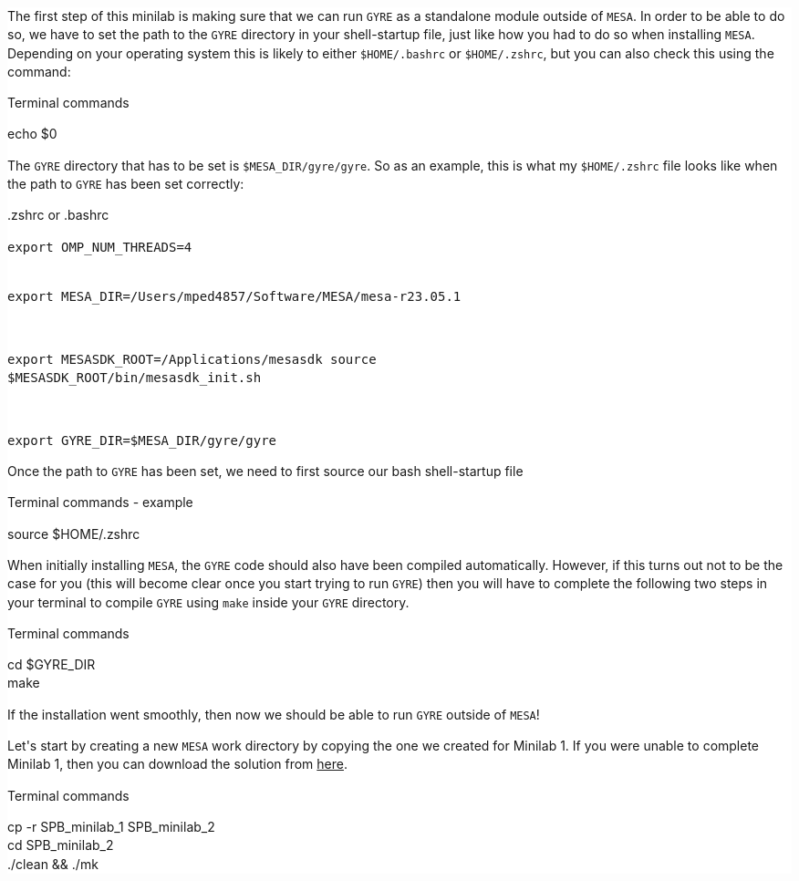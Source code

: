 The first step of this minilab is making sure that we can run <code>GYRE</code> as a standalone module outside of <code>MESA</code>. In order to be able to do so, we have to set the path to the <code>GYRE</code> directory in your shell-startup file, just like how you had to do so when installing <code>MESA</code>. Depending on your operating system this is likely to either `$HOME/.bashrc` or `$HOME/.zshrc`, but you can also check this using the command:

<div class="terminal-title"> Terminal commands </div> 
<div class="terminal"><p>
echo $0
</p></div>

The <code>GYRE</code> directory that has to be set is `$MESA_DIR/gyre/gyre`. So as an example, this is what my `$HOME/.zshrc` file looks like when the path to <code>GYRE</code> has been set correctly:


<div class="filetext-title"> .zshrc or .bashrc </div> 
<div class="filetext"><p><pre class="pre-filetext">
export OMP_NUM_THREADS=4

export MESA_DIR=/Users/mped4857/Software/MESA/mesa-r23.05.1

export MESASDK_ROOT=/Applications/mesasdk
source $MESASDK_ROOT/bin/mesasdk_init.sh

export GYRE_DIR=$MESA_DIR/gyre/gyre
</pre></p></div>

Once the path to <code>GYRE</code> has been set, we need to first source our bash shell-startup file

<div class="terminal-title"> Terminal commands - example </div> 
<div class="terminal"><p>
source $HOME/.zshrc
</p></div>

When initially installing `MESA`, the `GYRE` code should also have been compiled automatically. However, if this turns out not to be the case for you (this will become clear once you start trying to run `GYRE`) then you will have to complete the following two steps in your terminal to compile `GYRE` using `make` inside your `GYRE` directory. 

<div class="terminal-title"> Terminal commands </div> 
<div class="terminal"><p>
cd $GYRE_DIR<br>
make
</p></div>

If the installation went smoothly, then now we should be able to run <code>GYRE</code> outside of <code>MESA</code>!<br>

Let's start by creating a new <code>MESA</code> work directory by copying the one we created for Minilab 1. If you were unable to complete Minilab 1, then you can download the solution from [here](https://raw.githubusercontent.com/MichielsenM/mesa-summer-school-2023/main/solutions/SPB_minilab1_solutions.zip).

<div class="terminal-title"> Terminal commands </div> 
<div class="terminal"><p>
cp -r SPB_minilab_1 SPB_minilab_2 <br>
cd SPB_minilab_2<br>
./clean && ./mk
</p></div>
